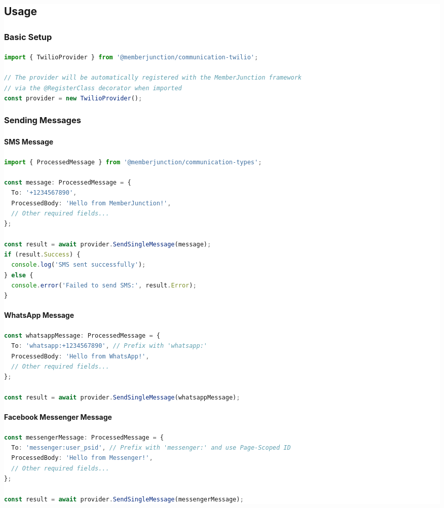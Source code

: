 ## Usage

### Basic Setup

```typescript
import { TwilioProvider } from '@memberjunction/communication-twilio';

// The provider will be automatically registered with the MemberJunction framework
// via the @RegisterClass decorator when imported
const provider = new TwilioProvider();
```

### Sending Messages

#### SMS Message
```typescript
import { ProcessedMessage } from '@memberjunction/communication-types';

const message: ProcessedMessage = {
  To: '+1234567890',
  ProcessedBody: 'Hello from MemberJunction!',
  // Other required fields...
};

const result = await provider.SendSingleMessage(message);
if (result.Success) {
  console.log('SMS sent successfully');
} else {
  console.error('Failed to send SMS:', result.Error);
}
```

#### WhatsApp Message
```typescript
const whatsappMessage: ProcessedMessage = {
  To: 'whatsapp:+1234567890', // Prefix with 'whatsapp:'
  ProcessedBody: 'Hello from WhatsApp!',
  // Other required fields...
};

const result = await provider.SendSingleMessage(whatsappMessage);
```

#### Facebook Messenger Message
```typescript
const messengerMessage: ProcessedMessage = {
  To: 'messenger:user_psid', // Prefix with 'messenger:' and use Page-Scoped ID
  ProcessedBody: 'Hello from Messenger!',
  // Other required fields...
};

const result = await provider.SendSingleMessage(messengerMessage);
```
